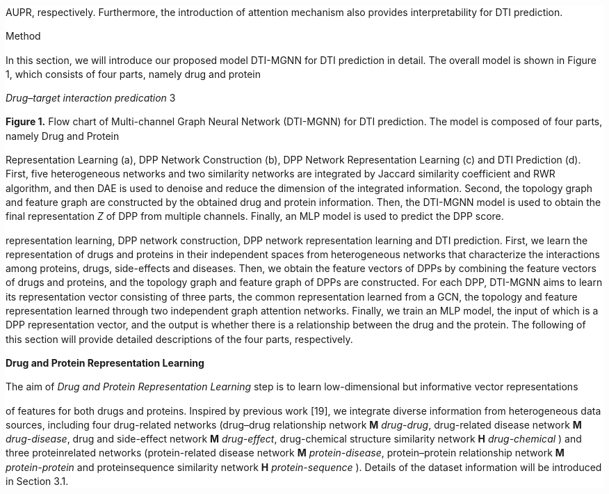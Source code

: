 AUPR, respectively. Furthermore, the introduction of attention
mechanism also provides interpretability for DTI prediction.


Method


In this section, we will introduce our proposed model DTI-MGNN
for DTI prediction in detail. The overall model is shown in
Figure 1, which consists of four parts, namely drug and protein


_Drug–target interaction predication_ 3


**Figure 1.** Flow chart of Multi-channel Graph Neural Network (DTI-MGNN) for DTI prediction. The model is composed of four parts, namely Drug and Protein

Representation Learning (a), DPP Network Construction (b), DPP Network Representation Learning (c) and DTI Prediction (d). First, five heterogeneous networks and two
similarity networks are integrated by Jaccard similarity coefficient and RWR algorithm, and then DAE is used to denoise and reduce the dimension of the integrated
information. Second, the topology graph and feature graph are constructed by the obtained drug and protein information. Then, the DTI-MGNN model is used to obtain
the final representation _Z_ of DPP from multiple channels. Finally, an MLP model is used to predict the DPP score.



representation learning, DPP network construction, DPP network representation learning and DTI prediction. First, we learn
the representation of drugs and proteins in their independent
spaces from heterogeneous networks that characterize the interactions among proteins, drugs, side-effects and diseases. Then,
we obtain the feature vectors of DPPs by combining the feature
vectors of drugs and proteins, and the topology graph and feature graph of DPPs are constructed. For each DPP, DTI-MGNN
aims to learn its representation vector consisting of three parts,
the common representation learned from a GCN, the topology
and feature representation learned through two independent
graph attention networks. Finally, we train an MLP model, the
input of which is a DPP representation vector, and the output
is whether there is a relationship between the drug and the
protein.
The following of this section will provide detailed descriptions of the four parts, respectively.


**Drug and Protein Representation Learning**


The aim of _Drug and Protein Representation Learning_ step is to
learn low-dimensional but informative vector representations



of features for both drugs and proteins. Inspired by previous
work [19], we integrate diverse information from heterogeneous
data sources, including four drug-related networks (drug–drug
relationship network **M** _drug-drug_, drug-related disease network
**M** _drug-disease_, drug and side-effect network **M** _drug-effect_, drug-chemical
structure similarity network **H** _drug-chemical_ ) and three proteinrelated networks (protein-related disease network **M** _protein-disease_,
protein–protein relationship network **M** _protein-protein_ and proteinsequence similarity network **H** _protein-sequence_ ). Details of the dataset
information will be introduced in Section 3.1.
